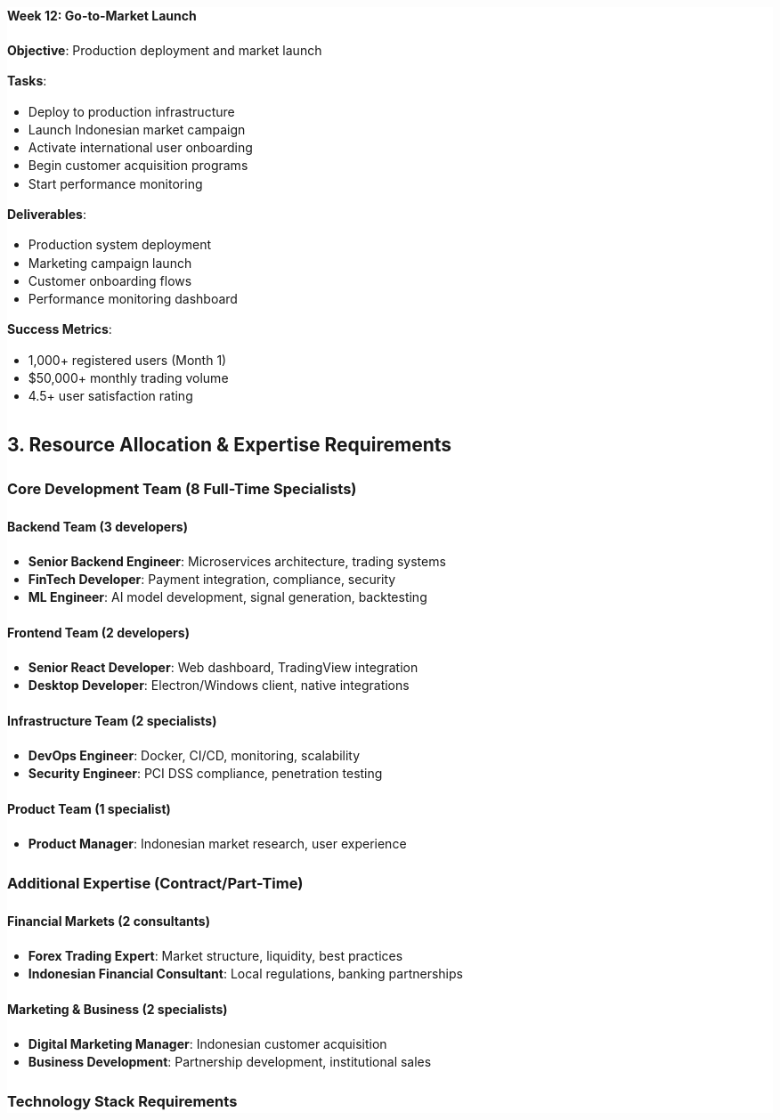 #### Week 12: Go-to-Market Launch
**Objective**: Production deployment and market launch

**Tasks**:
- Deploy to production infrastructure
- Launch Indonesian market campaign
- Activate international user onboarding
- Begin customer acquisition programs
- Start performance monitoring

**Deliverables**:
- Production system deployment
- Marketing campaign launch
- Customer onboarding flows
- Performance monitoring dashboard

**Success Metrics**:
- 1,000+ registered users (Month 1)
- $50,000+ monthly trading volume
- 4.5+ user satisfaction rating

## 3. Resource Allocation & Expertise Requirements

### Core Development Team (8 Full-Time Specialists)

#### Backend Team (3 developers)
- **Senior Backend Engineer**: Microservices architecture, trading systems
- **FinTech Developer**: Payment integration, compliance, security
- **ML Engineer**: AI model development, signal generation, backtesting

#### Frontend Team (2 developers)
- **Senior React Developer**: Web dashboard, TradingView integration
- **Desktop Developer**: Electron/Windows client, native integrations

#### Infrastructure Team (2 specialists)
- **DevOps Engineer**: Docker, CI/CD, monitoring, scalability
- **Security Engineer**: PCI DSS compliance, penetration testing

#### Product Team (1 specialist)
- **Product Manager**: Indonesian market research, user experience

### Additional Expertise (Contract/Part-Time)

#### Financial Markets (2 consultants)
- **Forex Trading Expert**: Market structure, liquidity, best practices
- **Indonesian Financial Consultant**: Local regulations, banking partnerships

#### Marketing & Business (2 specialists)
- **Digital Marketing Manager**: Indonesian customer acquisition
- **Business Development**: Partnership development, institutional sales

### Technology Stack Requirements
